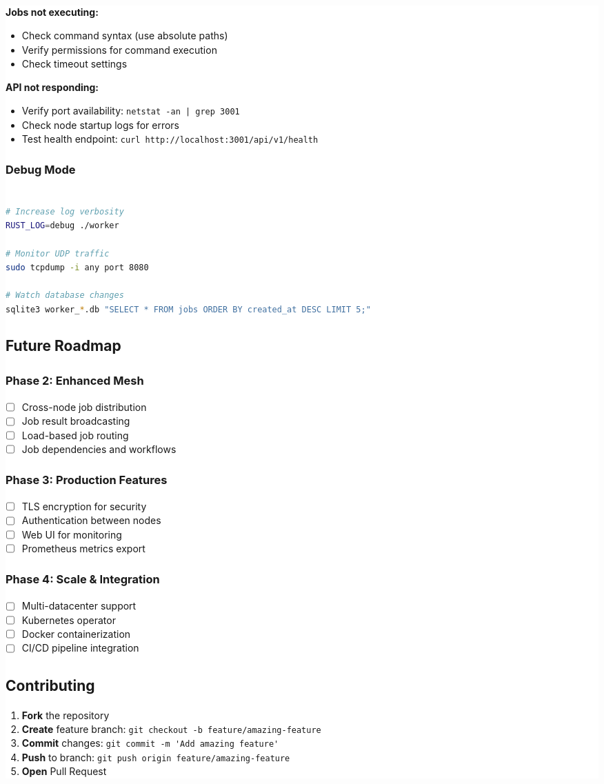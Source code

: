 **Jobs not executing:**
- Check command syntax (use absolute paths)
- Verify permissions for command execution
- Check timeout settings

**API not responding:**
- Verify port availability: `netstat -an | grep 3001`
- Check node startup logs for errors
- Test health endpoint: `curl http://localhost:3001/api/v1/health`

### Debug Mode

```bash

# Increase log verbosity
RUST_LOG=debug ./worker

# Monitor UDP traffic
sudo tcpdump -i any port 8080

# Watch database changes
sqlite3 worker_*.db "SELECT * FROM jobs ORDER BY created_at DESC LIMIT 5;"
```

## Future Roadmap

### Phase 2: Enhanced Mesh
- [ ] Cross-node job distribution
- [ ] Job result broadcasting
- [ ] Load-based job routing
- [ ] Job dependencies and workflows

### Phase 3: Production Features
- [ ] TLS encryption for security
- [ ] Authentication between nodes
- [ ] Web UI for monitoring
- [ ] Prometheus metrics export

### Phase 4: Scale & Integration
- [ ] Multi-datacenter support
- [ ] Kubernetes operator
- [ ] Docker containerization
- [ ] CI/CD pipeline integration

## Contributing

1. **Fork** the repository
2. **Create** feature branch: `git checkout -b feature/amazing-feature`
3. **Commit** changes: `git commit -m 'Add amazing feature'`
4. **Push** to branch: `git push origin feature/amazing-feature`
5. **Open** Pull Request
